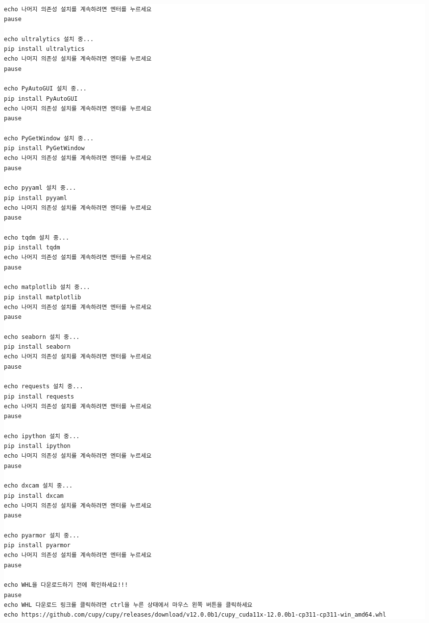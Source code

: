 ```
echo 나머지 의존성 설치를 계속하려면 엔터를 누르세요
pause

echo ultralytics 설치 중...
pip install ultralytics
echo 나머지 의존성 설치를 계속하려면 엔터를 누르세요
pause

echo PyAutoGUI 설치 중...
pip install PyAutoGUI
echo 나머지 의존성 설치를 계속하려면 엔터를 누르세요
pause

echo PyGetWindow 설치 중...
pip install PyGetWindow
echo 나머지 의존성 설치를 계속하려면 엔터를 누르세요
pause

echo pyyaml 설치 중...
pip install pyyaml
echo 나머지 의존성 설치를 계속하려면 엔터를 누르세요
pause

echo tqdm 설치 중...
pip install tqdm
echo 나머지 의존성 설치를 계속하려면 엔터를 누르세요
pause

echo matplotlib 설치 중...
pip install matplotlib
echo 나머지 의존성 설치를 계속하려면 엔터를 누르세요
pause

echo seaborn 설치 중...
pip install seaborn
echo 나머지 의존성 설치를 계속하려면 엔터를 누르세요
pause

echo requests 설치 중...
pip install requests
echo 나머지 의존성 설치를 계속하려면 엔터를 누르세요
pause

echo ipython 설치 중...
pip install ipython
echo 나머지 의존성 설치를 계속하려면 엔터를 누르세요
pause

echo dxcam 설치 중...
pip install dxcam
echo 나머지 의존성 설치를 계속하려면 엔터를 누르세요
pause

echo pyarmor 설치 중...
pip install pyarmor
echo 나머지 의존성 설치를 계속하려면 엔터를 누르세요
pause

echo WHL을 다운로드하기 전에 확인하세요!!!
pause
echo WHL 다운로드 링크를 클릭하려면 ctrl을 누른 상태에서 마우스 왼쪽 버튼을 클릭하세요
echo https://github.com/cupy/cupy/releases/download/v12.0.0b1/cupy_cuda11x-12.0.0b1-cp311-cp311-win_amd64.whl
```